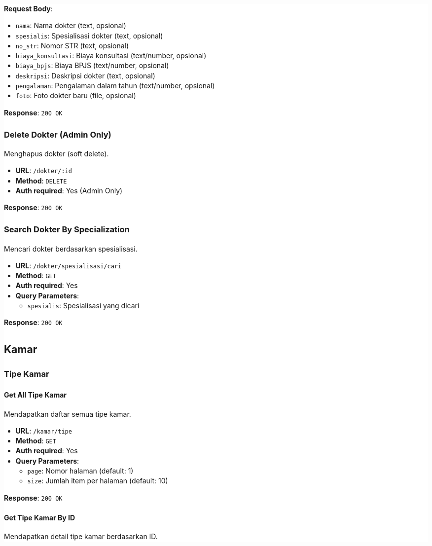 **Request Body**:

- `nama`: Nama dokter (text, opsional)
- `spesialis`: Spesialisasi dokter (text, opsional)
- `no_str`: Nomor STR (text, opsional)
- `biaya_konsultasi`: Biaya konsultasi (text/number, opsional)
- `biaya_bpjs`: Biaya BPJS (text/number, opsional)
- `deskripsi`: Deskripsi dokter (text, opsional)
- `pengalaman`: Pengalaman dalam tahun (text/number, opsional)
- `foto`: Foto dokter baru (file, opsional)

**Response**: `200 OK`

### Delete Dokter (Admin Only)

Menghapus dokter (soft delete).

- **URL**: `/dokter/:id`
- **Method**: `DELETE`
- **Auth required**: Yes (Admin Only)

**Response**: `200 OK`

### Search Dokter By Specialization

Mencari dokter berdasarkan spesialisasi.

- **URL**: `/dokter/spesialisasi/cari`
- **Method**: `GET`
- **Auth required**: Yes
- **Query Parameters**:
  - `spesialis`: Spesialisasi yang dicari

**Response**: `200 OK`

## Kamar

### Tipe Kamar

#### Get All Tipe Kamar

Mendapatkan daftar semua tipe kamar.

- **URL**: `/kamar/tipe`
- **Method**: `GET`
- **Auth required**: Yes
- **Query Parameters**:
  - `page`: Nomor halaman (default: 1)
  - `size`: Jumlah item per halaman (default: 10)

**Response**: `200 OK`

#### Get Tipe Kamar By ID

Mendapatkan detail tipe kamar berdasarkan ID.
